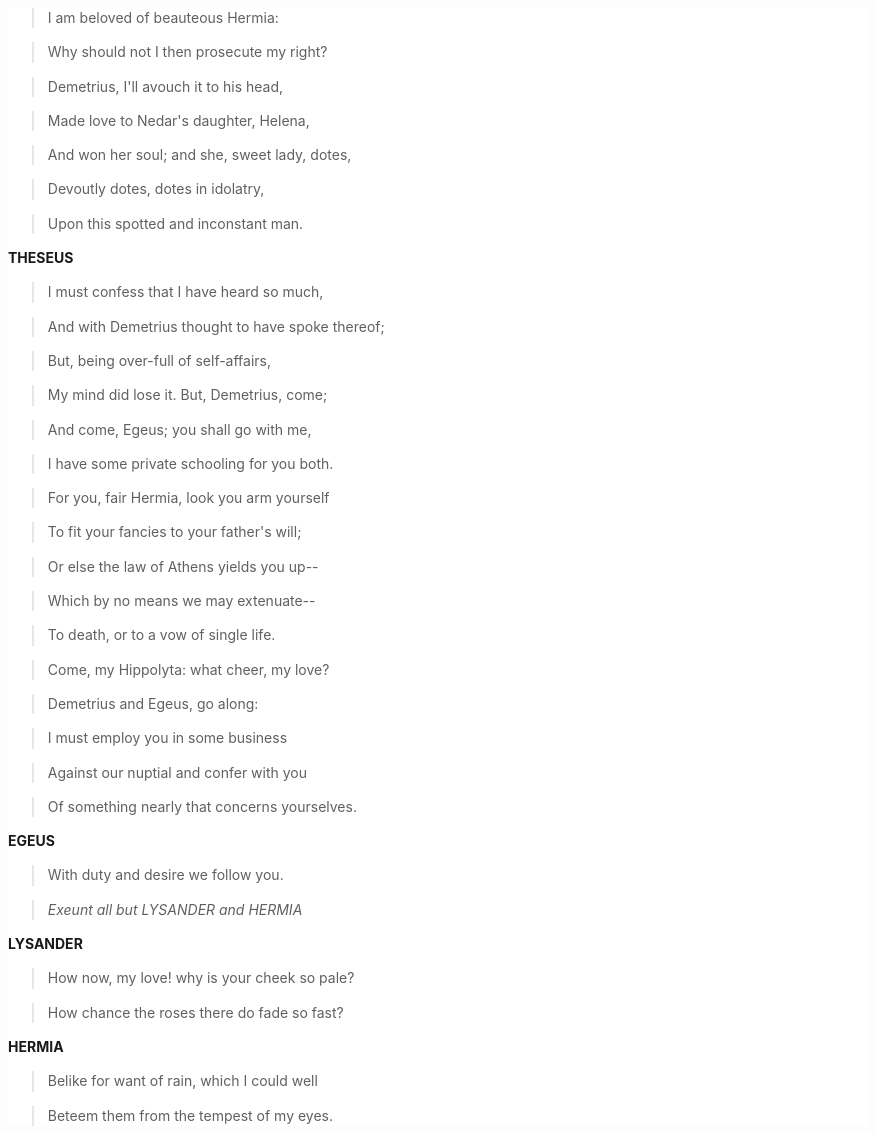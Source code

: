 > I am beloved of beauteous Hermia:  

> Why should not I then prosecute my right?  

> Demetrius, I'll avouch it to his head,  

> Made love to Nedar's daughter, Helena,  

> And won her soul; and she, sweet lady, dotes,  

> Devoutly dotes, dotes in idolatry,  

> Upon this spotted and inconstant man.  

**THESEUS**

> I must confess that I have heard so much,  

> And with Demetrius thought to have spoke thereof;  

> But, being over-full of self-affairs,  

> My mind did lose it. But, Demetrius, come;  

> And come, Egeus; you shall go with me,  

> I have some private schooling for you both.  

> For you, fair Hermia, look you arm yourself  

> To fit your fancies to your father's will;  

> Or else the law of Athens yields you up--  

> Which by no means we may extenuate--  

> To death, or to a vow of single life.  

> Come, my Hippolyta: what cheer, my love?  

> Demetrius and Egeus, go along:  

> I must employ you in some business  

> Against our nuptial and confer with you  

> Of something nearly that concerns yourselves.  

**EGEUS**

> With duty and desire we follow you.  

> *Exeunt all but LYSANDER and HERMIA*

**LYSANDER**

> How now, my love! why is your cheek so pale?  

> How chance the roses there do fade so fast?  

**HERMIA**

> Belike for want of rain, which I could well  

> Beteem them from the tempest of my eyes.  
